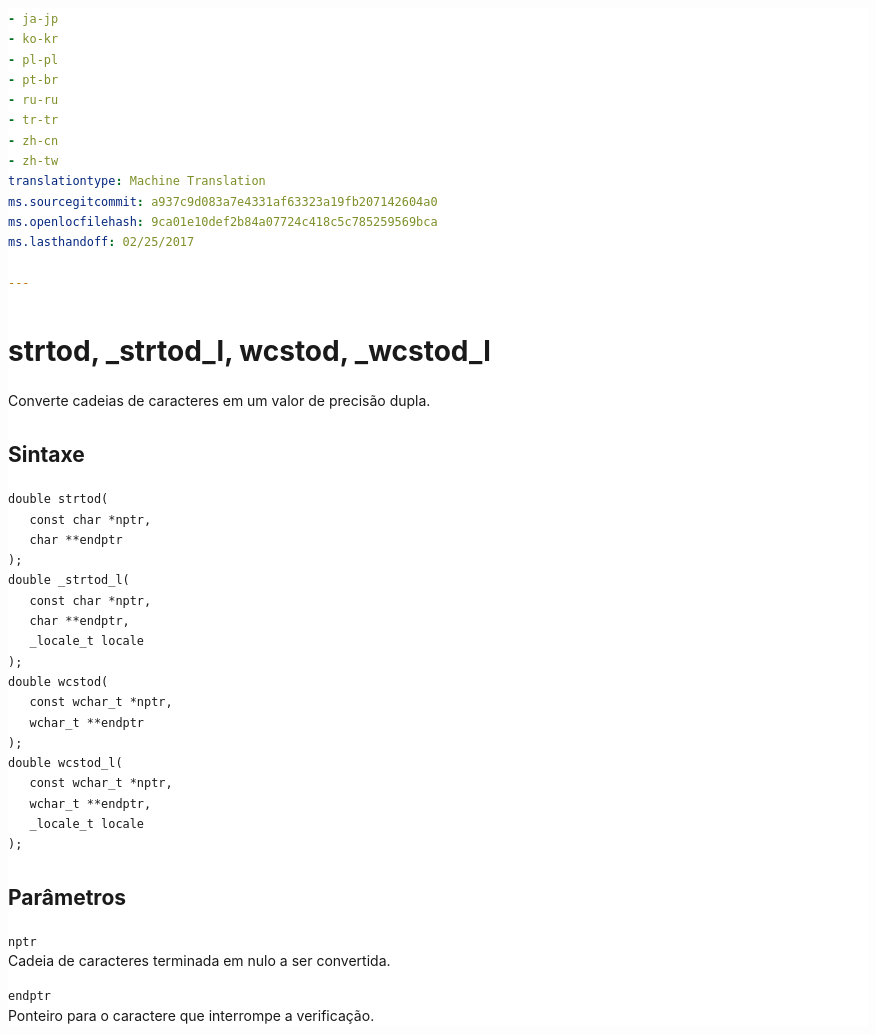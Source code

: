 ```yaml
- ja-jp
- ko-kr
- pl-pl
- pt-br
- ru-ru
- tr-tr
- zh-cn
- zh-tw
translationtype: Machine Translation
ms.sourcegitcommit: a937c9d083a7e4331af63323a19fb207142604a0
ms.openlocfilehash: 9ca01e10def2b84a07724c418c5c785259569bca
ms.lasthandoff: 02/25/2017

---
```

# <a name="strtod-strtodl-wcstod-wcstodl"></a>strtod, _strtod_l, wcstod, _wcstod_l
Converte cadeias de caracteres em um valor de precisão dupla.  
  
## <a name="syntax"></a>Sintaxe  
  
```  
double strtod(  
   const char *nptr,  
   char **endptr   
);  
double _strtod_l(  
   const char *nptr,  
   char **endptr,  
   _locale_t locale  
);  
double wcstod(  
   const wchar_t *nptr,  
   wchar_t **endptr   
);  
double wcstod_l(  
   const wchar_t *nptr,  
   wchar_t **endptr,  
   _locale_t locale  
);  
```  
  
## <a name="parameters"></a>Parâmetros  
 `nptr`  
 Cadeia de caracteres terminada em nulo a ser convertida.  
  
 `endptr`  
 Ponteiro para o caractere que interrompe a verificação.  
  